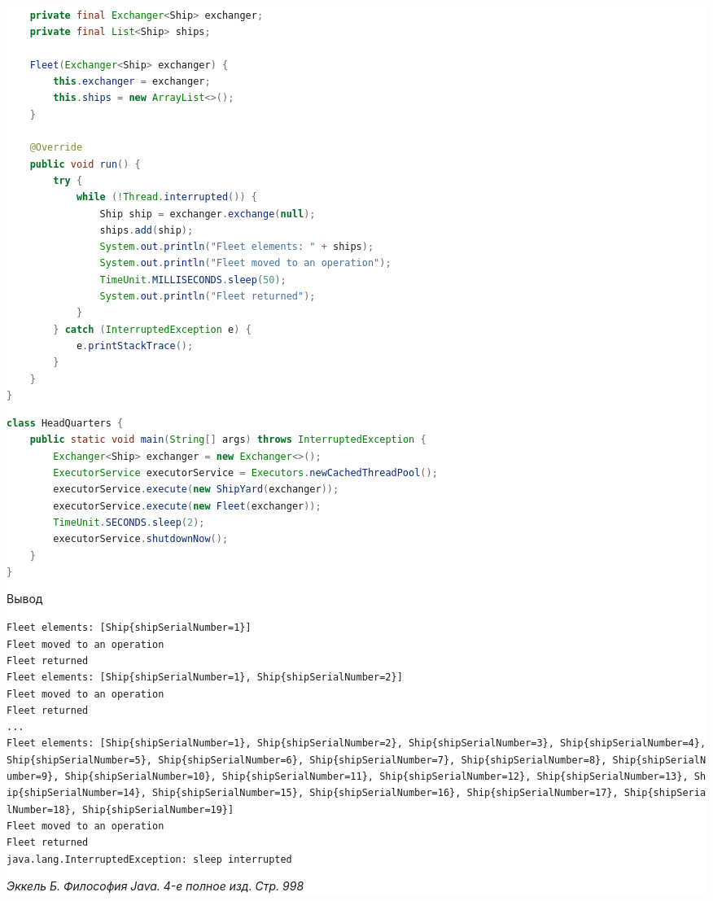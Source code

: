 ```java
    private final Exchanger<Ship> exchanger;
    private final List<Ship> ships;

    Fleet(Exchanger<Ship> exchanger) {
        this.exchanger = exchanger;
        this.ships = new ArrayList<>();
    }

    @Override
    public void run() {
        try {
            while (!Thread.interrupted()) {
                Ship ship = exchanger.exchange(null);
                ships.add(ship);
                System.out.println("Fleet elements: " + ships);
                System.out.println("Fleet moved to an operation");
                TimeUnit.MILLISECONDS.sleep(50);
                System.out.println("Fleet returned");
            }
        } catch (InterruptedException e) {
            e.printStackTrace();
        }
    }
}
```
```java
class HeadQuarters {
    public static void main(String[] args) throws InterruptedException {
        Exchanger<Ship> exchanger = new Exchanger<>();
        ExecutorService executorService = Executors.newCachedThreadPool();
        executorService.execute(new ShipYard(exchanger));
        executorService.execute(new Fleet(exchanger));
        TimeUnit.SECONDS.sleep(2);
        executorService.shutdownNow();
    }
}
```
Вывод
```
Fleet elements: [Ship{shipSerialNumber=1}]
Fleet moved to an operation
Fleet returned
Fleet elements: [Ship{shipSerialNumber=1}, Ship{shipSerialNumber=2}]
Fleet moved to an operation
Fleet returned
...
Fleet elements: [Ship{shipSerialNumber=1}, Ship{shipSerialNumber=2}, Ship{shipSerialNumber=3}, Ship{shipSerialNumber=4}, Ship{shipSerialNumber=5}, Ship{shipSerialNumber=6}, Ship{shipSerialNumber=7}, Ship{shipSerialNumber=8}, Ship{shipSerialNumber=9}, Ship{shipSerialNumber=10}, Ship{shipSerialNumber=11}, Ship{shipSerialNumber=12}, Ship{shipSerialNumber=13}, Ship{shipSerialNumber=14}, Ship{shipSerialNumber=15}, Ship{shipSerialNumber=16}, Ship{shipSerialNumber=17}, Ship{shipSerialNumber=18}, Ship{shipSerialNumber=19}]
Fleet moved to an operation
Fleet returned
java.lang.InterruptedException: sleep interrupted
```
_Эккель Б. Философия Java. 4-е полное изд. Стр. 998_